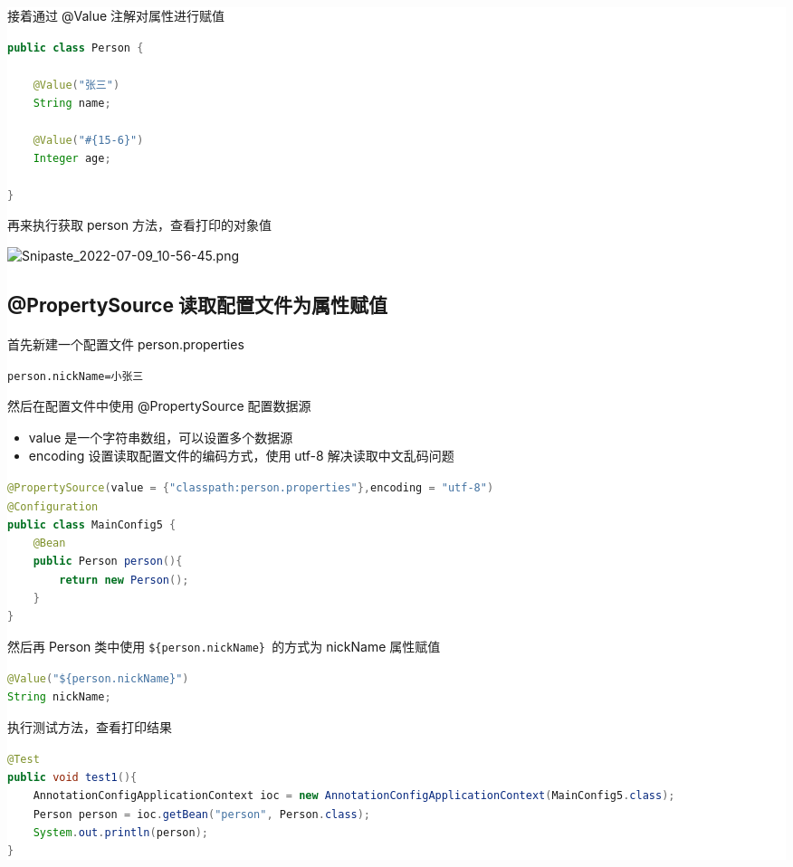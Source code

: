 接着通过 @Value 注解对属性进行赋值

```java
public class Person {
    
    @Value("张三")
    String name;
    
    @Value("#{15-6}")
    Integer age;
    
}
```

再来执行获取 person 方法，查看打印的对象值

![Snipaste_2022-07-09_10-56-45.png](https://szx-bucket1.fsh.bcebos.com/images/Snipaste_2022-07-09_10-56-45.png)

## @PropertySource 读取配置文件为属性赋值

首先新建一个配置文件 person.properties

```properties
person.nickName=小张三
```

然后在配置文件中使用 @PropertySource 配置数据源

- value 是一个字符串数组，可以设置多个数据源
- encoding 设置读取配置文件的编码方式，使用 utf-8 解决读取中文乱码问题

```java
@PropertySource(value = {"classpath:person.properties"},encoding = "utf-8")
@Configuration
public class MainConfig5 {
    @Bean
    public Person person(){
        return new Person();
    }
}
```

然后再 Person 类中使用 `${person.nickName} `的方式为 nickName 属性赋值

```java
@Value("${person.nickName}")
String nickName;
```

执行测试方法，查看打印结果

```java
@Test
public void test1(){
    AnnotationConfigApplicationContext ioc = new AnnotationConfigApplicationContext(MainConfig5.class);
    Person person = ioc.getBean("person", Person.class);
    System.out.println(person);
} 
```
